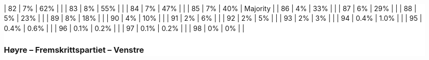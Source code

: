 | 82 | 7% | 62% |  |
| 83 | 8% | 55% |  |
| 84 | 7% | 47% |  |
| 85 | 7% | 40% | Majority |
| 86 | 4% | 33% |  |
| 87 | 6% | 29% |  |
| 88 | 5% | 23% |  |
| 89 | 8% | 18% |  |
| 90 | 4% | 10% |  |
| 91 | 2% | 6% |  |
| 92 | 2% | 5% |  |
| 93 | 2% | 3% |  |
| 94 | 0.4% | 1.0% |  |
| 95 | 0.4% | 0.6% |  |
| 96 | 0.1% | 0.2% |  |
| 97 | 0.1% | 0.2% |  |
| 98 | 0% | 0% |  |

### Høyre – Fremskrittspartiet – Venstre
